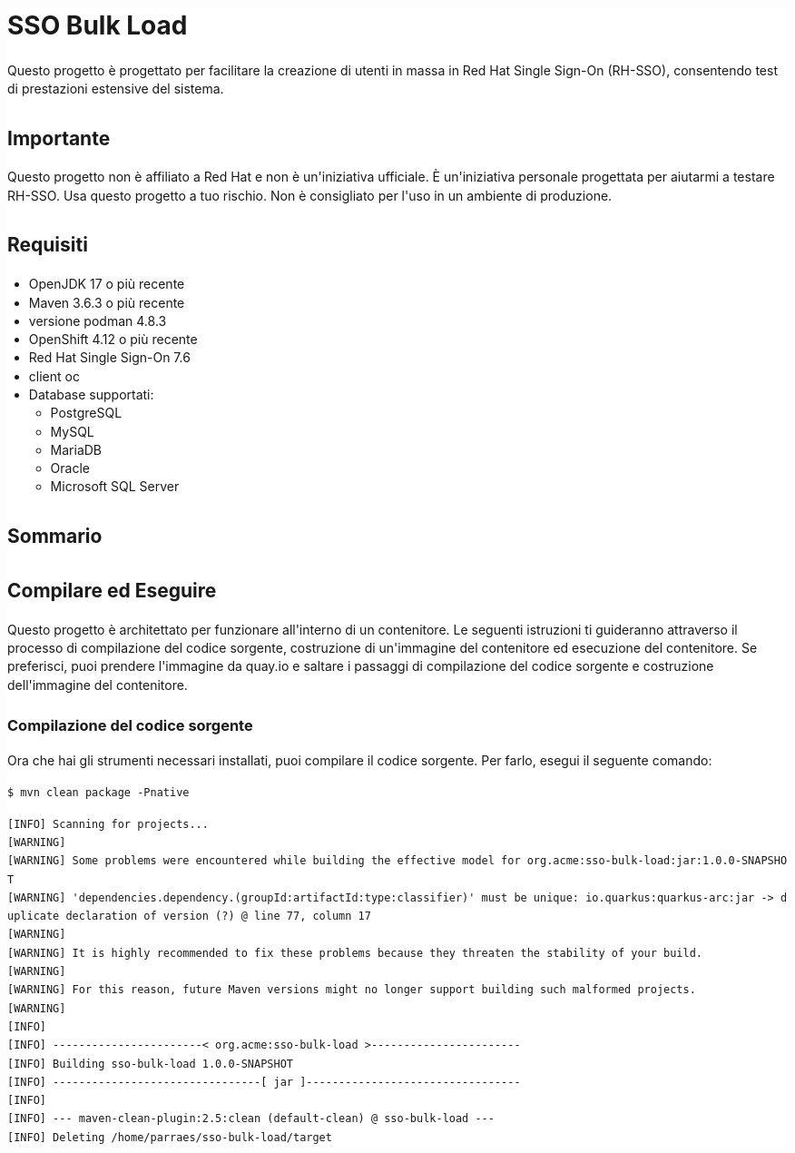 # SSO Bulk Load
Questo progetto è progettato per facilitare la creazione di utenti in massa in Red Hat Single Sign-On (RH-SSO), consentendo test di prestazioni estensive del sistema.

## Importante
Questo progetto non è affiliato a Red Hat e non è un'iniziativa ufficiale. È un'iniziativa personale progettata per aiutarmi a testare RH-SSO. Usa questo progetto a tuo rischio. Non è consigliato per l'uso in un ambiente di produzione.


## Requisiti
* OpenJDK 17 o più recente
* Maven 3.6.3 o più recente
* versione podman 4.8.3
* OpenShift 4.12 o più recente
* Red Hat Single Sign-On 7.6
* client oc
* Database supportati:
    * PostgreSQL
    * MySQL
    * MariaDB
    * Oracle
    * Microsoft SQL Server

## Sommario

## Compilare ed Eseguire
Questo progetto è architettato per funzionare all'interno di un contenitore. Le seguenti istruzioni ti guideranno attraverso il processo di compilazione del codice sorgente, costruzione di un'immagine del contenitore ed esecuzione del contenitore. Se preferisci, puoi prendere l'immagine da quay.io e saltare i passaggi di compilazione del codice sorgente e costruzione dell'immagine del contenitore.


### Compilazione del codice sorgente
Ora che hai gli strumenti necessari installati, puoi compilare il codice sorgente. Per farlo, esegui il seguente comando:
```shell
$ mvn clean package -Pnative
```
```console
[INFO] Scanning for projects...
[WARNING] 
[WARNING] Some problems were encountered while building the effective model for org.acme:sso-bulk-load:jar:1.0.0-SNAPSHOT
[WARNING] 'dependencies.dependency.(groupId:artifactId:type:classifier)' must be unique: io.quarkus:quarkus-arc:jar -> duplicate declaration of version (?) @ line 77, column 17
[WARNING] 
[WARNING] It is highly recommended to fix these problems because they threaten the stability of your build.
[WARNING] 
[WARNING] For this reason, future Maven versions might no longer support building such malformed projects.
[WARNING] 
[INFO] 
[INFO] -----------------------< org.acme:sso-bulk-load >-----------------------
[INFO] Building sso-bulk-load 1.0.0-SNAPSHOT
[INFO] --------------------------------[ jar ]---------------------------------
[INFO] 
[INFO] --- maven-clean-plugin:2.5:clean (default-clean) @ sso-bulk-load ---
[INFO] Deleting /home/parraes/sso-bulk-load/target
```